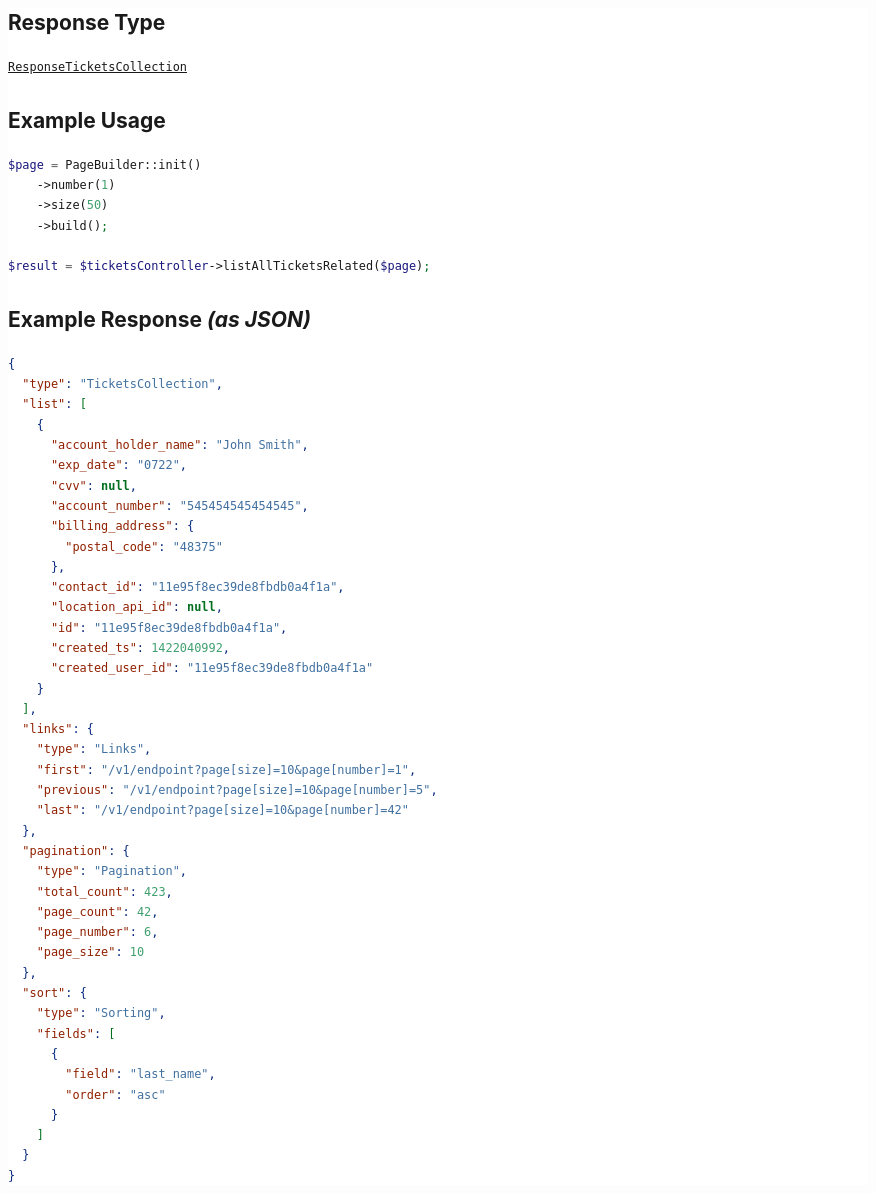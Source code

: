 ## Response Type

[`ResponseTicketsCollection`](../../doc/models/response-tickets-collection.md)

## Example Usage

```php
$page = PageBuilder::init()
    ->number(1)
    ->size(50)
    ->build();

$result = $ticketsController->listAllTicketsRelated($page);
```

## Example Response *(as JSON)*

```json
{
  "type": "TicketsCollection",
  "list": [
    {
      "account_holder_name": "John Smith",
      "exp_date": "0722",
      "cvv": null,
      "account_number": "545454545454545",
      "billing_address": {
        "postal_code": "48375"
      },
      "contact_id": "11e95f8ec39de8fbdb0a4f1a",
      "location_api_id": null,
      "id": "11e95f8ec39de8fbdb0a4f1a",
      "created_ts": 1422040992,
      "created_user_id": "11e95f8ec39de8fbdb0a4f1a"
    }
  ],
  "links": {
    "type": "Links",
    "first": "/v1/endpoint?page[size]=10&page[number]=1",
    "previous": "/v1/endpoint?page[size]=10&page[number]=5",
    "last": "/v1/endpoint?page[size]=10&page[number]=42"
  },
  "pagination": {
    "type": "Pagination",
    "total_count": 423,
    "page_count": 42,
    "page_number": 6,
    "page_size": 10
  },
  "sort": {
    "type": "Sorting",
    "fields": [
      {
        "field": "last_name",
        "order": "asc"
      }
    ]
  }
}
```
